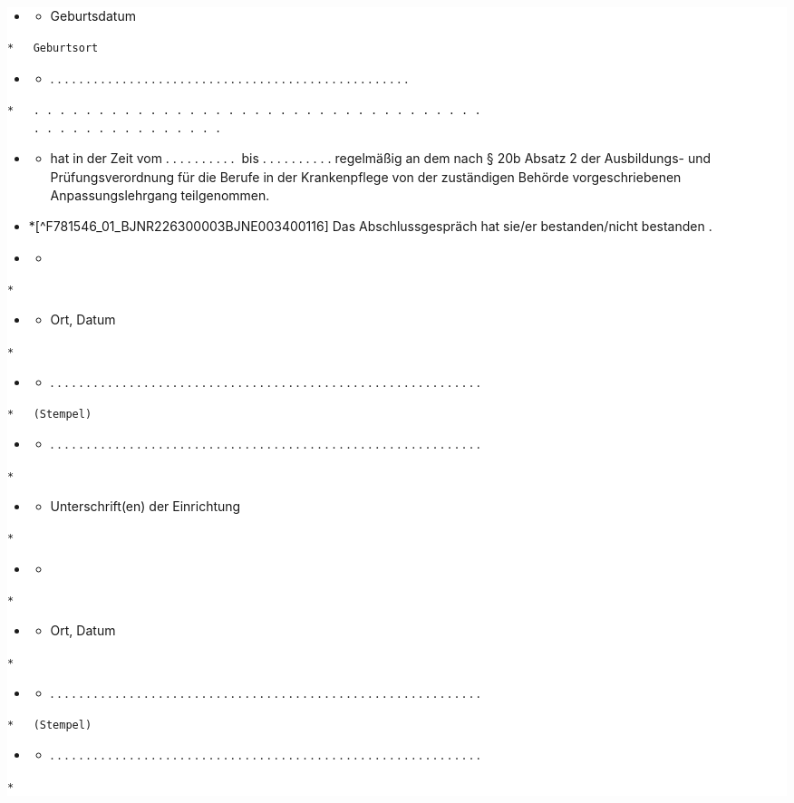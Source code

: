 
*    *   Geburtsdatum

    *   Geburtsort


*    *   . . . . . . . . . . . . . . . . . . . . . . . . . . . . . . . . . . .
        . . . . . . . . . . . . . . .

    *   . . . . . . . . . . . . . . . . . . . . . . . . . . . . . . . . . . .
        . . . . . . . . . . . . . . .


*    *   hat in der Zeit vom . . . . . . . . . .  bis . . . . . . . . . .
        regelmäßig an dem nach § 20b Absatz 2
        der Ausbildungs- und Prüfungsverordnung für die Berufe in der
        Krankenpflege von der zuständigen Behörde
        vorgeschriebenen Anpassungslehrgang teilgenommen.


*    *[^F781546_01_BJNR226300003BJNE003400116]
   Das Abschlussgespräch hat sie/er bestanden/nicht bestanden
        .


*    *
    *

*    *   Ort, Datum

    *

*    *   . . . . . . . . . . . . . . . . . . . . . . . . . . . . . . . . . . .
        . . . . . . . . . . . . . . . . . . . . . . . . .

    *   (Stempel)


*    *   . . . . . . . . . . . . . . . . . . . . . . . . . . . . . . . . . . .
        . . . . . . . . . . . . . . . . . . . . . . . . .

    *

*    *   Unterschrift(en) der Einrichtung

    *

*    *
    *

*    *   Ort, Datum

    *

*    *   . . . . . . . . . . . . . . . . . . . . . . . . . . . . . . . . . . .
        . . . . . . . . . . . . . . . . . . . . . . . . .

    *   (Stempel)


*    *   . . . . . . . . . . . . . . . . . . . . . . . . . . . . . . . . . . .
        . . . . . . . . . . . . . . . . . . . . . . . . .

    *
